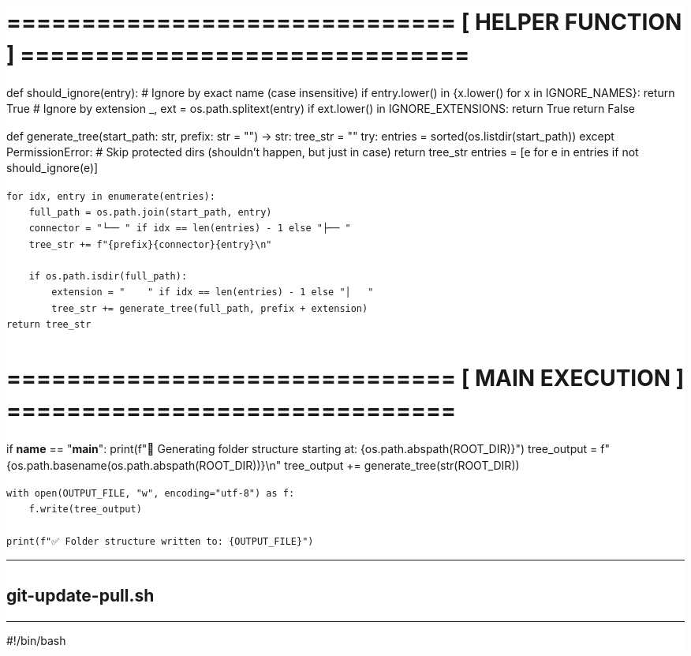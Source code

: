 # ============================== [ HELPER FUNCTION ] ==============================

def should_ignore(entry):
    # Ignore by exact name (case insensitive)
    if entry.lower() in {x.lower() for x in IGNORE_NAMES}:
        return True
    # Ignore by extension
    _, ext = os.path.splitext(entry)
    if ext.lower() in IGNORE_EXTENSIONS:
        return True
    return False

def generate_tree(start_path: str, prefix: str = "") -> str:
    tree_str = ""
    try:
        entries = sorted(os.listdir(start_path))
    except PermissionError:
        # Skip protected dirs (shouldn’t happen, but just in case)
        return tree_str
    entries = [e for e in entries if not should_ignore(e)]

    for idx, entry in enumerate(entries):
        full_path = os.path.join(start_path, entry)
        connector = "└── " if idx == len(entries) - 1 else "├── "
        tree_str += f"{prefix}{connector}{entry}\n"

        if os.path.isdir(full_path):
            extension = "    " if idx == len(entries) - 1 else "│   "
            tree_str += generate_tree(full_path, prefix + extension)
    return tree_str

# ============================== [ MAIN EXECUTION ] ==============================

if __name__ == "__main__":
    print(f"📂 Generating folder structure starting at: {os.path.abspath(ROOT_DIR)}")
    tree_output = f"{os.path.basename(os.path.abspath(ROOT_DIR))}\n"
    tree_output += generate_tree(str(ROOT_DIR))

    with open(OUTPUT_FILE, "w", encoding="utf-8") as f:
        f.write(tree_output)

    print(f"✅ Folder structure written to: {OUTPUT_FILE}")

---
## git-update-pull.sh
---
#!/bin/bash
